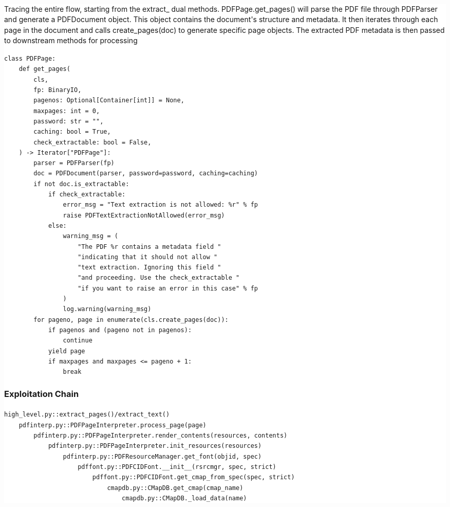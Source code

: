 ```
```

Tracing the entire flow, starting from the extract_ dual methods. PDFPage.get_pages() will parse the PDF file through PDFParser and generate a PDFDocument object. This object contains the document's structure and metadata. It then iterates through each page in the document and calls create_pages(doc) to generate specific page objects. The extracted PDF metadata is then passed to downstream methods for processing

```
class PDFPage:
    def get_pages(
        cls,
        fp: BinaryIO,
        pagenos: Optional[Container[int]] = None,
        maxpages: int = 0,
        password: str = "",
        caching: bool = True,
        check_extractable: bool = False,
    ) -> Iterator["PDFPage"]:
        parser = PDFParser(fp)
        doc = PDFDocument(parser, password=password, caching=caching)
        if not doc.is_extractable:
            if check_extractable:
                error_msg = "Text extraction is not allowed: %r" % fp
                raise PDFTextExtractionNotAllowed(error_msg)
            else:
                warning_msg = (
                    "The PDF %r contains a metadata field "
                    "indicating that it should not allow "
                    "text extraction. Ignoring this field "
                    "and proceeding. Use the check_extractable "
                    "if you want to raise an error in this case" % fp
                )
                log.warning(warning_msg)
        for pageno, page in enumerate(cls.create_pages(doc)):
            if pagenos and (pageno not in pagenos):
                continue
            yield page
            if maxpages and maxpages <= pageno + 1:
                break
```

### Exploitation Chain

```
high_level.py::extract_pages()/extract_text()
	pdfinterp.py::PDFPageInterpreter.process_page(page)
		pdfinterp.py::PDFPageInterpreter.render_contents(resources, contents)
			pdfinterp.py::PDFPageInterpreter.init_resources(resources)
				pdfinterp.py::PDFResourceManager.get_font(objid, spec)
					pdffont.py::PDFCIDFont.__init__(rsrcmgr, spec, strict)
						pdffont.py::PDFCIDFont.get_cmap_from_spec(spec, strict)
							cmapdb.py::CMapDB.get_cmap(cmap_name)
								cmapdb.py::CMapDB._load_data(name)
```
